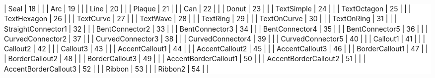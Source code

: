 | Seal | 18 |  |
| Arc | 19 |  |
| Line | 20 |  |
| Plaque | 21 |  |
| Can | 22 |  |
| Donut | 23 |  |
| TextSimple | 24 |  |
| TextOctagon | 25 |  |
| TextHexagon | 26 |  |
| TextCurve | 27 |  |
| TextWave | 28 |  |
| TextRing | 29 |  |
| TextOnCurve | 30 |  |
| TextOnRing | 31 |  |
| StraightConnector1 | 32 |  |
| BentConnector2 | 33 |  |
| BentConnector3 | 34 |  |
| BentConnector4 | 35 |  |
| BentConnector5 | 36 |  |
| CurvedConnector2 | 37 |  |
| CurvedConnector3 | 38 |  |
| CurvedConnector4 | 39 |  |
| CurvedConnector5 | 40 |  |
| Callout1 | 41 |  |
| Callout2 | 42 |  |
| Callout3 | 43 |  |
| AccentCallout1 | 44 |  |
| AccentCallout2 | 45 |  |
| AccentCallout3 | 46 |  |
| BorderCallout1 | 47 |  |
| BorderCallout2 | 48 |  |
| BorderCallout3 | 49 |  |
| AccentBorderCallout1 | 50 |  |
| AccentBorderCallout2 | 51 |  |
| AccentBorderCallout3 | 52 |  |
| Ribbon | 53 |  |
| Ribbon2 | 54 |  |